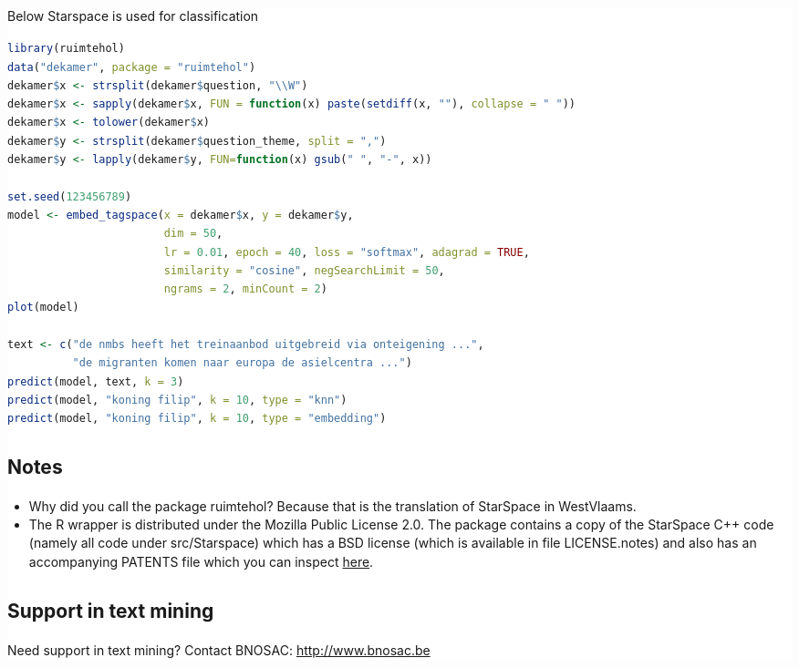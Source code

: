 
Below Starspace is used for classification

```r
library(ruimtehol)
data("dekamer", package = "ruimtehol")
dekamer$x <- strsplit(dekamer$question, "\\W")
dekamer$x <- sapply(dekamer$x, FUN = function(x) paste(setdiff(x, ""), collapse = " "))
dekamer$x <- tolower(dekamer$x)
dekamer$y <- strsplit(dekamer$question_theme, split = ",")
dekamer$y <- lapply(dekamer$y, FUN=function(x) gsub(" ", "-", x))

set.seed(123456789)
model <- embed_tagspace(x = dekamer$x, y = dekamer$y,
                        dim = 50, 
                        lr = 0.01, epoch = 40, loss = "softmax", adagrad = TRUE, 
                        similarity = "cosine", negSearchLimit = 50,
                        ngrams = 2, minCount = 2)
plot(model)                        
            
text <- c("de nmbs heeft het treinaanbod uitgebreid via onteigening ...",
          "de migranten komen naar europa de asielcentra ...")                   
predict(model, text, k = 3)  
predict(model, "koning filip", k = 10, type = "knn")
predict(model, "koning filip", k = 10, type = "embedding")
```

## Notes

- Why did you call the package ruimtehol? Because that is the translation of StarSpace in WestVlaams.
- The R wrapper is distributed under the Mozilla Public License 2.0. The package contains a copy of the StarSpace C++ code (namely all code under src/Starspace) which has a BSD license (which is available in file LICENSE.notes) and also has an accompanying PATENTS file which you can inspect [here](inst/PATENTS).

## Support in text mining

Need support in text mining?
Contact BNOSAC: http://www.bnosac.be
